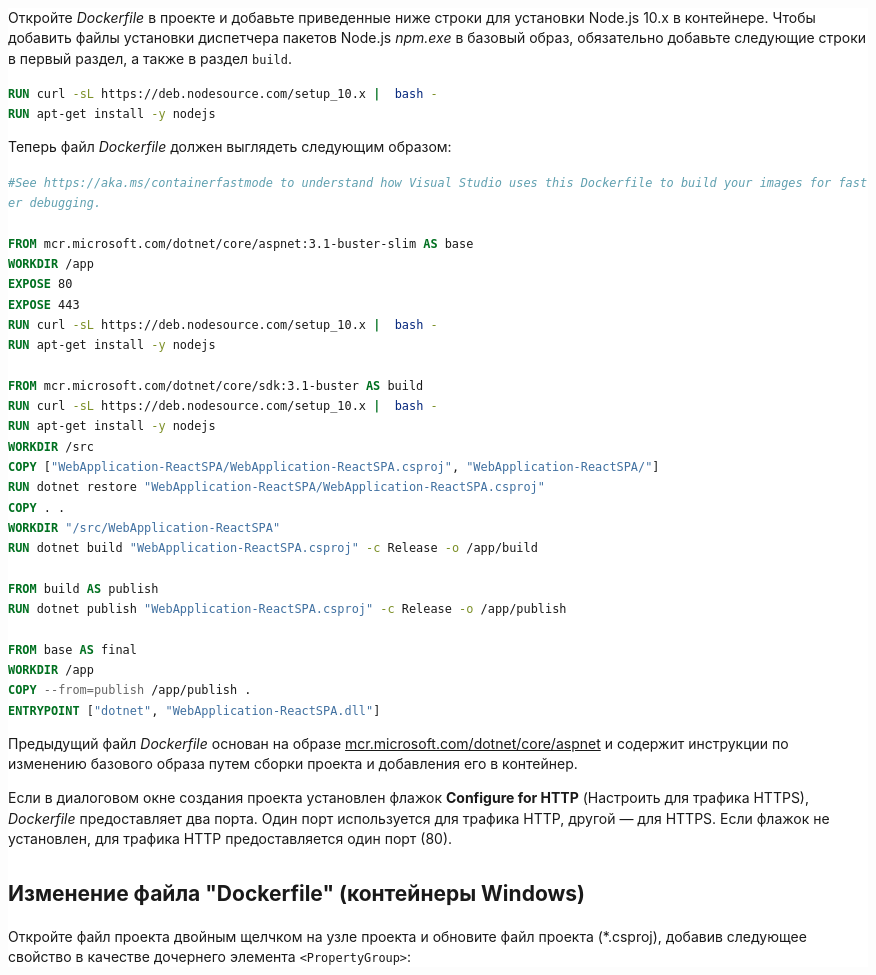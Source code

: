 Откройте *Dockerfile* в проекте и добавьте приведенные ниже строки для установки Node.js 10.x в контейнере. Чтобы добавить файлы установки диспетчера пакетов Node.js *npm.exe* в базовый образ, обязательно добавьте следующие строки в первый раздел, а также в раздел `build`.

```Dockerfile
RUN curl -sL https://deb.nodesource.com/setup_10.x |  bash -
RUN apt-get install -y nodejs
```

Теперь файл *Dockerfile* должен выглядеть следующим образом:

```Dockerfile
#See https://aka.ms/containerfastmode to understand how Visual Studio uses this Dockerfile to build your images for faster debugging.

FROM mcr.microsoft.com/dotnet/core/aspnet:3.1-buster-slim AS base
WORKDIR /app
EXPOSE 80
EXPOSE 443
RUN curl -sL https://deb.nodesource.com/setup_10.x |  bash -
RUN apt-get install -y nodejs

FROM mcr.microsoft.com/dotnet/core/sdk:3.1-buster AS build
RUN curl -sL https://deb.nodesource.com/setup_10.x |  bash -
RUN apt-get install -y nodejs
WORKDIR /src
COPY ["WebApplication-ReactSPA/WebApplication-ReactSPA.csproj", "WebApplication-ReactSPA/"]
RUN dotnet restore "WebApplication-ReactSPA/WebApplication-ReactSPA.csproj"
COPY . .
WORKDIR "/src/WebApplication-ReactSPA"
RUN dotnet build "WebApplication-ReactSPA.csproj" -c Release -o /app/build

FROM build AS publish
RUN dotnet publish "WebApplication-ReactSPA.csproj" -c Release -o /app/publish

FROM base AS final
WORKDIR /app
COPY --from=publish /app/publish .
ENTRYPOINT ["dotnet", "WebApplication-ReactSPA.dll"]
```

Предыдущий файл *Dockerfile* основан на образе [mcr.microsoft.com/dotnet/core/aspnet](https://hub.docker.com/_/microsoft-dotnet-core-aspnet/) и содержит инструкции по изменению базового образа путем сборки проекта и добавления его в контейнер.

Если в диалоговом окне создания проекта установлен флажок **Configure for HTTP** (Настроить для трафика HTTPS), *Dockerfile* предоставляет два порта. Один порт используется для трафика HTTP, другой — для HTTPS. Если флажок не установлен, для трафика HTTP предоставляется один порт (80).

## <a name="modify-the-dockerfile-windows-containers"></a>Изменение файла "Dockerfile" (контейнеры Windows)

Откройте файл проекта двойным щелчком на узле проекта и обновите файл проекта (*.csproj), добавив следующее свойство в качестве дочернего элемента `<PropertyGroup>`:
